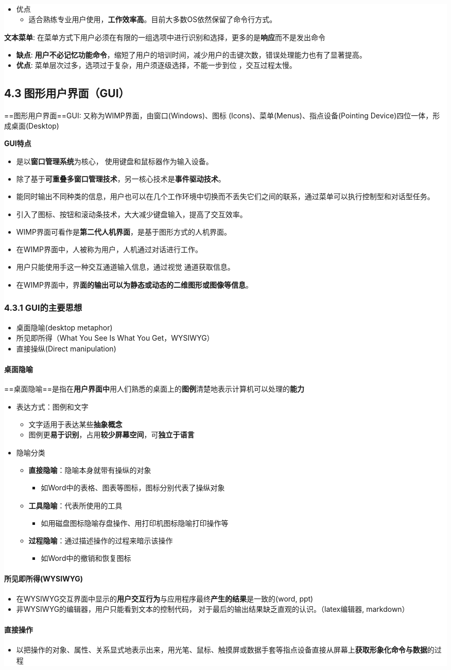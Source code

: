 - 优点
  - 适合熟练专业用户使用，**工作效率高**。目前大多数OS依然保留了命令行方式。

**文本菜单**: 在菜单方式下用户必须在有限的一组选项中进行识别和选择，更多的是**响应**而不是发出命令

- **缺点**: **用户不必记忆功能命令**，缩短了用户的培训时间，减少用户的击键次数，错误处理能力也有了显著提高。
- **优点**: 菜单层次过多，选项过于复杂，用户须逐级选择，不能一步到位 ，交互过程太慢。

## 4.3 图形用户界面（GUI） 

==图形用户界面==GUI: 又称为WIMP界面，由窗口(Windows)、图标 (Icons)、菜单(Menus)、指点设备(Pointing Device)四位一体，形成桌面(Desktop)

**GUI特点**

- 是以**窗口管理系统**为核心， 使用键盘和鼠标器作为输入设备。
- 除了基于**可重叠多窗口管理技术**，另一核心技术是**事件驱动技术**。
- 能同时输出不同种类的信息，用户也可以在几个工作环境中切换而不丢失它们之间的联系，通过菜单可以执行控制型和对话型任务。
- 引入了图标、按钮和滚动条技术，大大减少键盘输入，提高了交互效率。

- WIMP界面可看作是**第二代人机界面**，是基于图形方式的人机界面。
- 在WIMP界面中，人被称为用户，人机通过对话进行工作。
- 用户只能使用手这一种交互通道输入信息，通过视觉 通道获取信息。
- 在WIMP界面中，界**面的输出可以为静态或动态的二维图形或图像等信息**。

### 4.3.1 GUI的主要思想

- 桌面隐喻(desktop metaphor) 
- 所见即所得（What You See Is What You Get，WYSIWYG） 
- 直接操纵(Direct manipulation) 

#### 桌面隐喻

==桌面隐喻==是指在**用户界面中**用人们熟悉的桌面上的**图例**清楚地表示计算机可以处理的**能力**

- 表达方式：图例和文字
  - 文字适用于表达某些**抽象概念**
  - 图例更**易于识别**，占用**较少屏幕空间**，可**独立于语言**

- 隐喻分类

  - **直接隐喻**：隐喻本身就带有操纵的对象
    - 如Word中的表格、图表等图标，图标分别代表了操纵对象
  - **工具隐喻**：代表所使用的工具
    - 如用磁盘图标隐喻存盘操作、用打印机图标隐喻打印操作等

  - **过程隐喻**：通过描述操作的过程来暗示该操作
    - 如Word中的撤销和恢复图标


#### 所见即所得(WYSIWYG)

- 在WYSIWYG交互界面中显示的**用户交互行为**与应用程序最终**产生的结果**是一致的(word, ppt)
- 非WYSIWYG的编辑器，用户只能看到文本的控制代码， 对于最后的输出结果缺乏直观的认识。（latex编辑器, markdown）

#### 直接操作

- 以把操作的对象、属性、关系显式地表示出来，用光笔、鼠标、触摸屏或数据手套等指点设备直接从屏幕上**获取形象化命令与数据**的过程
